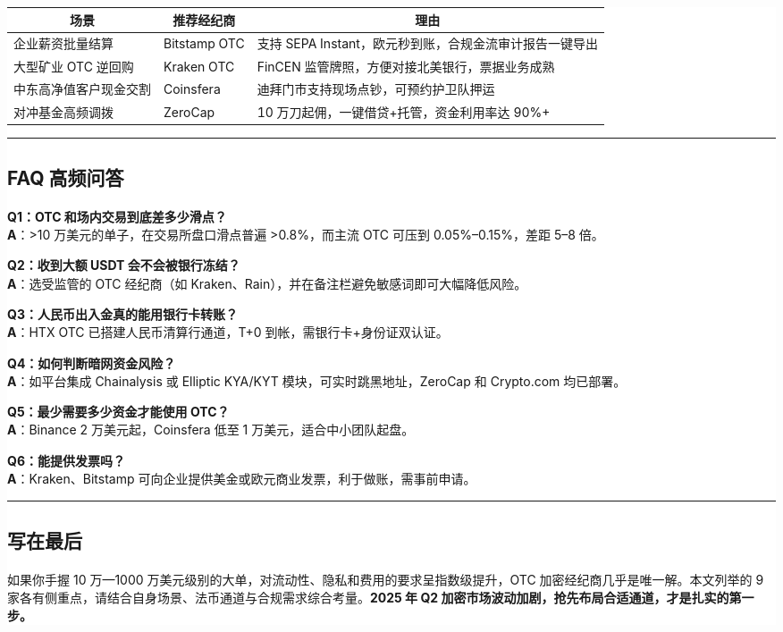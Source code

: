 | 场景                   | 推荐经纪商   | 理由                                                         |
|------------------------|--------------|--------------------------------------------------------------|
| 企业薪资批量结算       | Bitstamp OTC | 支持 SEPA Instant，欧元秒到账，合规金流审计报告一键导出      |
| 大型矿业 OTC 逆回购    | Kraken OTC   | FinCEN 监管牌照，方便对接北美银行，票据业务成熟               |
| 中东高净值客户现金交割 | Coinsfera    | 迪拜门市支持现场点钞，可预约护卫队押运                       |
| 对冲基金高频调拨       | ZeroCap      | 10 万刀起佣，一键借贷+托管，资金利用率达 90%+                |

---

## FAQ 高频问答

**Q1：OTC 和场内交易到底差多少滑点？**  
**A**：>10 万美元的单子，在交易所盘口滑点普遍 >0.8%，而主流 OTC 可压到 0.05%–0.15%，差距 5–8 倍。

**Q2：收到大额 USDT 会不会被银行冻结？**  
**A**：选受监管的 OTC 经纪商（如 Kraken、Rain），并在备注栏避免敏感词即可大幅降低风险。

**Q3：人民币出入金真的能用银行卡转账？**  
**A**：HTX OTC 已搭建人民币清算行通道，T+0 到帐，需银行卡+身份证双认证。

**Q4：如何判断暗网资金风险？**  
**A**：如平台集成 Chainalysis 或 Elliptic KYA/KYT 模块，可实时跳黑地址，ZeroCap 和 Crypto.com 均已部署。

**Q5：最少需要多少资金才能使用 OTC？**  
**A**：Binance 2 万美元起，Coinsfera 低至 1 万美元，适合中小团队起盘。

**Q6：能提供发票吗？**  
**A**：Kraken、Bitstamp 可向企业提供美金或欧元商业发票，利于做账，需事前申请。

---

## 写在最后

如果你手握 10 万—1000 万美元级别的大单，对流动性、隐私和费用的要求呈指数级提升，OTC 加密经纪商几乎是唯一解。本文列举的 9 家各有侧重点，请结合自身场景、法币通道与合规需求综合考量。**2025 年 Q2 加密市场波动加剧，抢先布局合适通道，才是扎实的第一步。**